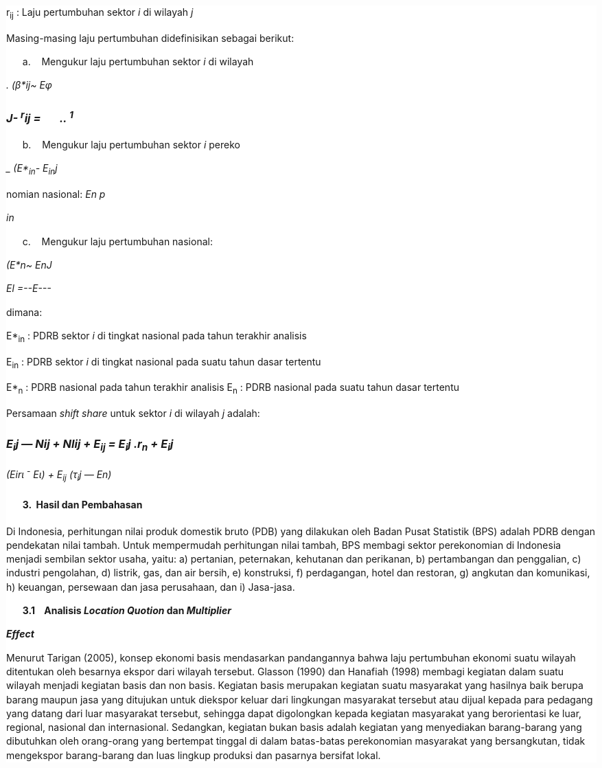 <p><span class="font9">r<sub>ij</sub> : Laju pertumbuhan sektor </span><span class="font9" style="font-style:italic;">i</span><span class="font9"> di wilayah </span><span class="font9" style="font-style:italic;">j</span></p>
<p><span class="font9">Masing-masing laju pertumbuhan didefinisikan sebagai berikut:</span></p>
<ul style="list-style:none;"><li>
<p><span class="font9">a. &nbsp;&nbsp;&nbsp;Mengukur laju pertumbuhan sektor </span><span class="font9" style="font-style:italic;">i</span><span class="font9"> di wilayah</span></p></li></ul>
<p><span class="font7" style="font-style:italic;">. (β*ij~ Eφ</span></p>
<h3><a name="bookmark22"></a><span class="font10" style="font-style:italic;"><a name="bookmark23"></a>J- <sup>r</sup>ij = &nbsp;&nbsp;&nbsp;&nbsp;&nbsp;&nbsp;.. <sup>1</sup></span></h3>
<ul style="list-style:none;"><li>
<p><span class="font9">b. &nbsp;&nbsp;&nbsp;Mengukur laju pertumbuhan sektor </span><span class="font9" style="font-style:italic;">i</span><span class="font9"> pereko</span></p></li></ul>
<p><span class="font7" style="font-style:italic;">_ (E*<sub>in</sub>- E<sub>in</sub>j</span></p>
<p><span class="font9">nomian nasional: </span><span class="font9" style="font-style:italic;">En p</span></p>
<p><span class="font7" style="font-style:italic;">in</span></p>
<ul style="list-style:none;"><li>
<p><span class="font9">c. &nbsp;&nbsp;&nbsp;Mengukur laju pertumbuhan nasional:</span></p></li></ul>
<p><span class="font7" style="font-style:italic;">(E*n~ EnJ</span></p>
<p><span class="font7" style="font-style:italic;">El =--E---</span></p>
<p><span class="font9">dimana:</span></p>
<p><span class="font9">E*<sub>in</sub> : PDRB sektor </span><span class="font9" style="font-style:italic;">i</span><span class="font9"> di tingkat nasional pada tahun terakhir analisis</span></p>
<p><span class="font9">E<sub>in</sub> : PDRB sektor </span><span class="font9" style="font-style:italic;">i</span><span class="font9"> di tingkat nasional pada suatu tahun dasar tertentu</span></p>
<p><span class="font9">E*<sub>n</sub> : PDRB nasional pada tahun terakhir analisis E<sub>n</sub> : PDRB nasional pada suatu tahun dasar tertentu</span></p>
<p><span class="font9">Persamaan </span><span class="font9" style="font-style:italic;">shift share</span><span class="font9"> untuk sektor </span><span class="font9" style="font-style:italic;">i</span><span class="font9"> di wilayah </span><span class="font9" style="font-style:italic;">j</span><span class="font9"> adalah:</span></p>
<h3><a name="bookmark24"></a><span class="font10" style="font-style:italic;"><a name="bookmark25"></a>E<sub>i</sub>j — Nij + NIij + E<sub>ij</sub> = E<sub>i</sub>j .r<sub>n</sub> + E<sub>i</sub>j</span></h3>
<p><span class="font9" style="font-style:italic;">(Eirι <sup>-</sup> Eι) + E<sub>ij</sub> (τ<sub>i</sub>j — En)</span></p>
<ul style="list-style:none;"><li>
<h4><a name="bookmark26"></a><span class="font9" style="font-weight:bold;"><a name="bookmark27"></a>3. &nbsp;Hasil dan Pembahasan</span></h4></li></ul>
<p><span class="font9">Di Indonesia, perhitungan nilai produk domestik bruto (PDB) yang dilakukan oleh Badan Pusat Statistik (BPS) adalah PDRB dengan pendekatan nilai tambah. Untuk mempermudah perhitungan nilai tambah, BPS membagi sektor perekonomian di Indonesia menjadi sembilan sektor usaha, yaitu: a) pertanian, peternakan, kehutanan dan perikanan, b) pertambangan dan penggalian, c) industri pengolahan, d) listrik, gas, dan air bersih, e) konstruksi, f) perdagangan, hotel dan restoran, g) angkutan dan komunikasi, h) keuangan, persewaan dan jasa perusahaan, dan i) Jasa-jasa.</span></p>
<ul style="list-style:none;"><li>
<p><span class="font9" style="font-weight:bold;">3.1 &nbsp;&nbsp;&nbsp;Analisis </span><span class="font9" style="font-weight:bold;font-style:italic;">Location Quotion</span><span class="font9" style="font-weight:bold;"> dan </span><span class="font9" style="font-weight:bold;font-style:italic;">Multiplier</span></p></li></ul>
<p><span class="font9" style="font-weight:bold;font-style:italic;">Effect</span></p>
<p><span class="font9">Menurut Tarigan (2005), konsep ekonomi basis mendasarkan pandangannya bahwa laju pertumbuhan ekonomi suatu wilayah ditentukan oleh besarnya ekspor dari wilayah tersebut. Glasson (1990) dan Hanafiah (1998) membagi kegiatan dalam suatu wilayah menjadi kegiatan basis dan non basis. Kegiatan basis merupakan kegiatan suatu masyarakat yang hasilnya baik berupa barang maupun jasa yang ditujukan untuk diekspor keluar dari lingkungan masyarakat tersebut atau dijual kepada para pedagang yang datang dari luar masyarakat tersebut, sehingga dapat digolongkan kepada kegiatan masyarakat yang berorientasi ke luar, regional, nasional dan internasional. Sedangkan, kegiatan bukan basis adalah kegiatan yang menyediakan barang-barang yang dibutuhkan oleh orang-orang yang bertempat tinggal di dalam batas-batas perekonomian masyarakat yang bersangkutan, tidak mengekspor barang-barang dan luas lingkup produksi dan pasarnya bersifat lokal.</span></p>